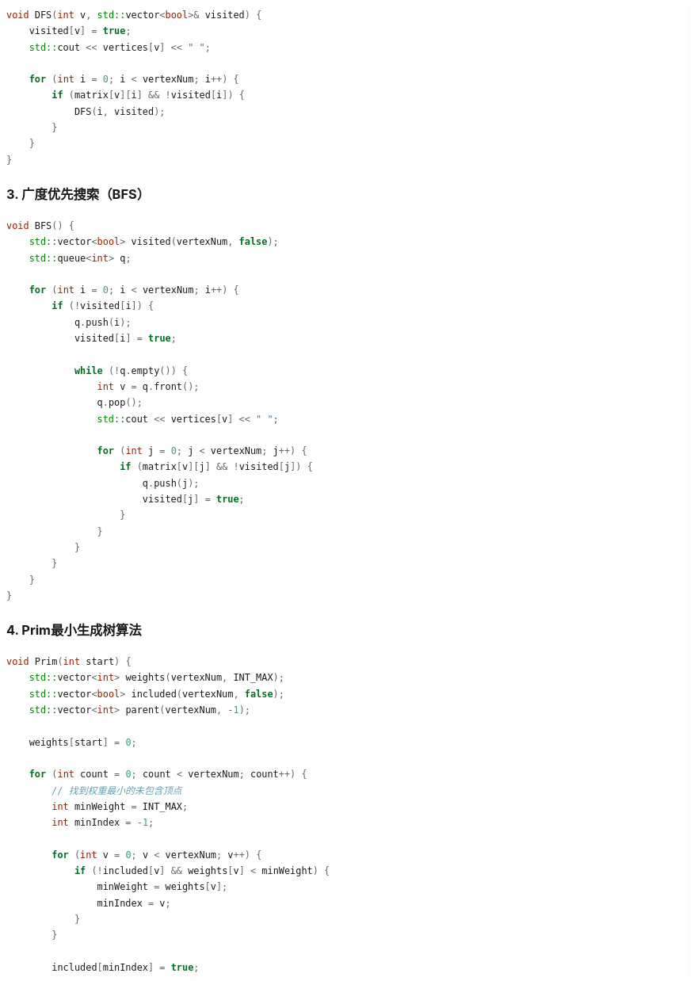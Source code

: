 ```cpp
void DFS(int v, std::vector<bool>& visited) {
    visited[v] = true;
    std::cout << vertices[v] << " ";

    for (int i = 0; i < vertexNum; i++) {
        if (matrix[v][i] && !visited[i]) {
            DFS(i, visited);
        }
    }
}
```

### 3. 广度优先搜索（BFS）

```cpp
void BFS() {
    std::vector<bool> visited(vertexNum, false);
    std::queue<int> q;

    for (int i = 0; i < vertexNum; i++) {
        if (!visited[i]) {
            q.push(i);
            visited[i] = true;

            while (!q.empty()) {
                int v = q.front();
                q.pop();
                std::cout << vertices[v] << " ";

                for (int j = 0; j < vertexNum; j++) {
                    if (matrix[v][j] && !visited[j]) {
                        q.push(j);
                        visited[j] = true;
                    }
                }
            }
        }
    }
}
```

### 4. Prim最小生成树算法

```cpp
void Prim(int start) {
    std::vector<int> weights(vertexNum, INT_MAX);
    std::vector<bool> included(vertexNum, false);
    std::vector<int> parent(vertexNum, -1);
    
    weights[start] = 0;
    
    for (int count = 0; count < vertexNum; count++) {
        // 找到权重最小的未包含顶点
        int minWeight = INT_MAX;
        int minIndex = -1;
        
        for (int v = 0; v < vertexNum; v++) {
            if (!included[v] && weights[v] < minWeight) {
                minWeight = weights[v];
                minIndex = v;
            }
        }
        
        included[minIndex] = true;
```